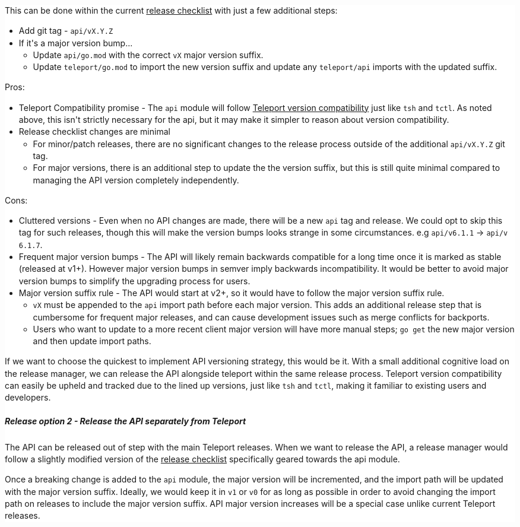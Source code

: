This can be done within the current [release checklist](https://gravitational.slab.com/posts/teleport-release-checklist-cf0s6vmt) with just a few additional steps:
 - Add git tag - `api/vX.Y.Z`
 - If it's a major version bump...
   - Update `api/go.mod` with the correct `vX` major version suffix.
   - Update `teleport/go.mod` to import the new version suffix and update any `teleport/api` imports with the updated suffix.

Pros:
 - Teleport Compatibility promise - The `api` module will follow [Teleport version compatibility](https://github.com/gravitational/teleport/blob/master/rfd/0012-teleport-versioning.md#compatibility) just like `tsh` and `tctl`. As noted above, this isn't strictly necessary for the api, but it may make it simpler to reason about version compatibility.
 - Release checklist changes are minimal 
   - For minor/patch releases, there are no significant changes to the release process outside of the additional `api/vX.Y.Z` git tag.
   - For major versions, there is an additional step to update the the version suffix, but this is still quite minimal compared to managing the API version completely independently.

Cons:
 - Cluttered versions - Even when no API changes are made, there will be a new `api` tag and release. We could opt to skip this tag for such releases, though this will make the version bumps looks strange in some circumstances. e.g `api/v6.1.1` -> `api/v6.1.7`.
 - Frequent major version bumps - The API will likely remain backwards compatible for a long time once it is marked as stable (released at v1+). However major version bumps in semver imply backwards incompatibility. It would be better to avoid major version bumps to simplify the upgrading process for users.
 - Major version suffix rule - The API would start at v2+, so it would have to follow the major version suffix rule.
   - `vX` must be appended to the `api` import path before each major version. This adds an additional release step that is cumbersome for frequent major releases, and can cause development issues such as merge conflicts for backports.
   - Users who want to update to a more recent client major version will have more manual steps; `go get` the new major version and then update import paths.

If we want to choose the quickest to implement API versioning strategy, this would be it. With a small additional cognitive load on the release manager, we can release the API alongside teleport within the same release process. Teleport version compatibility can easily be upheld and tracked due to the lined up versions, just like `tsh` and `tctl`, making it familiar to existing users and developers.

##### Release option 2 - Release the API separately from Teleport

The API can be released out of step with the main Teleport releases. When we want to release the API, a release manager would follow a slightly modified version of the [release checklist](https://gravitational.slab.com/posts/teleport-release-checklist-cf0s6vmt) specifically geared towards the api module.

Once a breaking change is added to the `api` module, the major version will be incremented, and the import path will be updated with the major version suffix. Ideally, we would keep it in `v1` or `v0` for as long as possible in order to avoid changing the import path on releases to include the major version suffix. API major version increases will be a special case unlike current Teleport releases.
